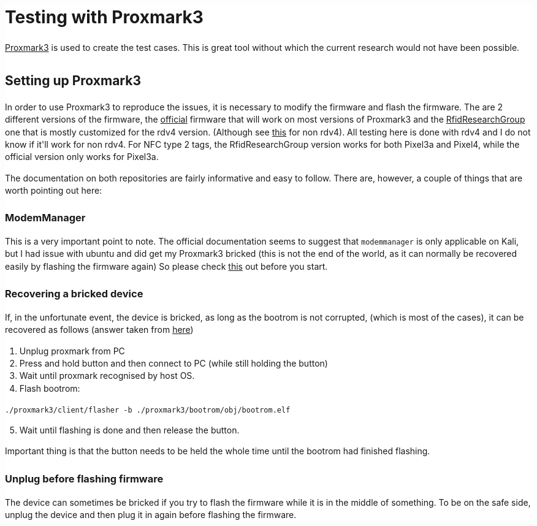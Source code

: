 # Testing with Proxmark3

[Proxmark3](https://lab401.com/products/proxmark-3-rdv4) is used to create the test cases. This is great tool without which the current research would not have been possible.

## Setting up Proxmark3

In order to use Proxmark3 to reproduce the issues, it is necessary to modify the firmware and flash the firmware. The are 2 different versions of the firmware, the [official](https://github.com/Proxmark/proxmark3) firmware that will work on most versions of Proxmark3 and the [RfidResearchGroup](https://github.com/RfidResearchGroup/proxmark3) one that is mostly customized for the rdv4 version. (Although see [this](https://github.com/RfidResearchGroup/proxmark3#build-for-non-rdv4-proxmark3-platforms) for non rdv4). All testing here is done with rdv4 and I do not know if it'll work for non rdv4. For NFC type 2 tags, the RfidResearchGroup version works for both Pixel3a and Pixel4, while the official version only works for Pixel3a.

The documentation on both repositories are fairly informative and easy to follow. There are, however, a couple of things that are worth pointing out here:

### ModemManager

This is a very important point to note. The official documentation seems to suggest that `modemmanager` is only applicable on Kali, but I had issue with ubuntu and did get my Proxmark3 bricked (this is not the end of the world, as it can normally be recovered easily by flashing the firmware again) So please check [this](https://github.com/RfidResearchGroup/proxmark3/blob/master/doc/md/Installation_Instructions/Linux-Installation-Instructions.md#check-modemmanager
) out before you start.

### Recovering a bricked device

If, in the unfortunate event, the device is bricked, as long as the bootrom is not corrupted, (which is most of the cases), it can be recovered as follows (answer taken from [here](http://www.proxmark.org/forum/viewtopic.php?id=2055))

1. Unplug proxmark from PC
2. Press and hold button and then connect to PC (while still holding the button)
3. Wait until proxmark recognised by host OS.
4. Flash bootrom:

```
./proxmark3/client/flasher -b ./proxmark3/bootrom/obj/bootrom.elf
```

5. Wait until flashing is done and then release the button.

Important thing is that the button needs to be held the whole time until the bootrom had finished flashing.

### Unplug before flashing firmware

The device can sometimes be bricked if you try to flash the firmware while it is in the middle of something. To be on the safe side, unplug the device and then plug it in again before flashing the firmware.
